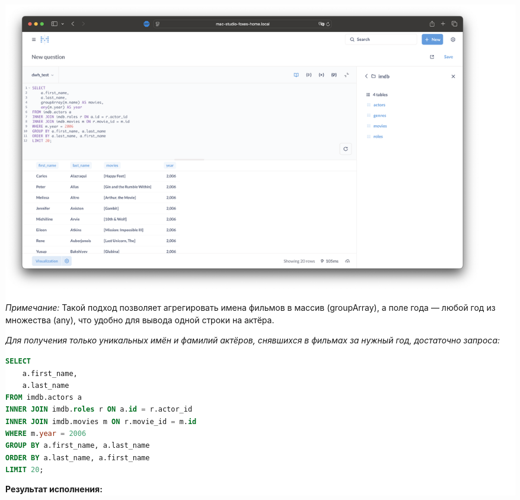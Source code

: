 <img src="../screenshots/hw06_joins-and-aggregations/03_5_actors_in_2006_grouparray.png" alt="Query result: actors and movies for year 2006" width="800"/>

_Примечание:_ Такой подход позволяет агрегировать имена фильмов в массив (groupArray), а поле года — любой год из множества (any), что удобно для вывода одной строки на актёра.

_Для получения только уникальных имён и фамилий актёров, снявшихся в фильмах за нужный год, достаточно запроса:_

```sql
SELECT
    a.first_name,
    a.last_name
FROM imdb.actors a
INNER JOIN imdb.roles r ON a.id = r.actor_id
INNER JOIN imdb.movies m ON r.movie_id = m.id
WHERE m.year = 2006
GROUP BY a.first_name, a.last_name
ORDER BY a.last_name, a.first_name
LIMIT 20;
```
**Результат исполнения:**  